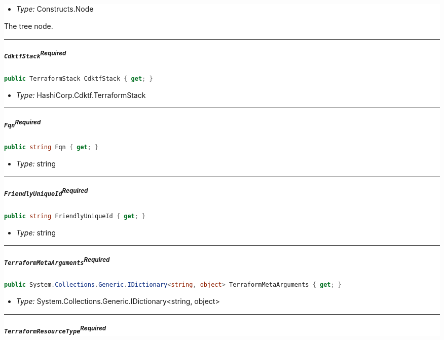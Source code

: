 - *Type:* Constructs.Node

The tree node.

---

##### `CdktfStack`<sup>Required</sup> <a name="CdktfStack" id="@cdktf/provider-okta.policyDeviceAssuranceChromeos.PolicyDeviceAssuranceChromeos.property.cdktfStack"></a>

```csharp
public TerraformStack CdktfStack { get; }
```

- *Type:* HashiCorp.Cdktf.TerraformStack

---

##### `Fqn`<sup>Required</sup> <a name="Fqn" id="@cdktf/provider-okta.policyDeviceAssuranceChromeos.PolicyDeviceAssuranceChromeos.property.fqn"></a>

```csharp
public string Fqn { get; }
```

- *Type:* string

---

##### `FriendlyUniqueId`<sup>Required</sup> <a name="FriendlyUniqueId" id="@cdktf/provider-okta.policyDeviceAssuranceChromeos.PolicyDeviceAssuranceChromeos.property.friendlyUniqueId"></a>

```csharp
public string FriendlyUniqueId { get; }
```

- *Type:* string

---

##### `TerraformMetaArguments`<sup>Required</sup> <a name="TerraformMetaArguments" id="@cdktf/provider-okta.policyDeviceAssuranceChromeos.PolicyDeviceAssuranceChromeos.property.terraformMetaArguments"></a>

```csharp
public System.Collections.Generic.IDictionary<string, object> TerraformMetaArguments { get; }
```

- *Type:* System.Collections.Generic.IDictionary<string, object>

---

##### `TerraformResourceType`<sup>Required</sup> <a name="TerraformResourceType" id="@cdktf/provider-okta.policyDeviceAssuranceChromeos.PolicyDeviceAssuranceChromeos.property.terraformResourceType"></a>
